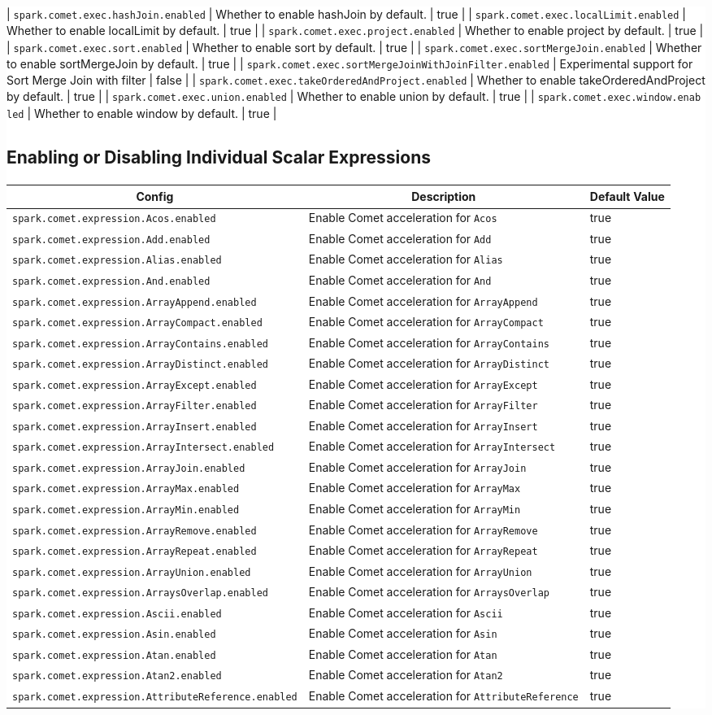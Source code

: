 | `spark.comet.exec.hashJoin.enabled` | Whether to enable hashJoin by default. | true |
| `spark.comet.exec.localLimit.enabled` | Whether to enable localLimit by default. | true |
| `spark.comet.exec.project.enabled` | Whether to enable project by default. | true |
| `spark.comet.exec.sort.enabled` | Whether to enable sort by default. | true |
| `spark.comet.exec.sortMergeJoin.enabled` | Whether to enable sortMergeJoin by default. | true |
| `spark.comet.exec.sortMergeJoinWithJoinFilter.enabled` | Experimental support for Sort Merge Join with filter | false |
| `spark.comet.exec.takeOrderedAndProject.enabled` | Whether to enable takeOrderedAndProject by default. | true |
| `spark.comet.exec.union.enabled` | Whether to enable union by default. | true |
| `spark.comet.exec.window.enabled` | Whether to enable window by default. | true |


## Enabling or Disabling Individual Scalar Expressions



| Config | Description | Default Value |
|--------|-------------|---------------|
| `spark.comet.expression.Acos.enabled` | Enable Comet acceleration for `Acos` | true |
| `spark.comet.expression.Add.enabled` | Enable Comet acceleration for `Add` | true |
| `spark.comet.expression.Alias.enabled` | Enable Comet acceleration for `Alias` | true |
| `spark.comet.expression.And.enabled` | Enable Comet acceleration for `And` | true |
| `spark.comet.expression.ArrayAppend.enabled` | Enable Comet acceleration for `ArrayAppend` | true |
| `spark.comet.expression.ArrayCompact.enabled` | Enable Comet acceleration for `ArrayCompact` | true |
| `spark.comet.expression.ArrayContains.enabled` | Enable Comet acceleration for `ArrayContains` | true |
| `spark.comet.expression.ArrayDistinct.enabled` | Enable Comet acceleration for `ArrayDistinct` | true |
| `spark.comet.expression.ArrayExcept.enabled` | Enable Comet acceleration for `ArrayExcept` | true |
| `spark.comet.expression.ArrayFilter.enabled` | Enable Comet acceleration for `ArrayFilter` | true |
| `spark.comet.expression.ArrayInsert.enabled` | Enable Comet acceleration for `ArrayInsert` | true |
| `spark.comet.expression.ArrayIntersect.enabled` | Enable Comet acceleration for `ArrayIntersect` | true |
| `spark.comet.expression.ArrayJoin.enabled` | Enable Comet acceleration for `ArrayJoin` | true |
| `spark.comet.expression.ArrayMax.enabled` | Enable Comet acceleration for `ArrayMax` | true |
| `spark.comet.expression.ArrayMin.enabled` | Enable Comet acceleration for `ArrayMin` | true |
| `spark.comet.expression.ArrayRemove.enabled` | Enable Comet acceleration for `ArrayRemove` | true |
| `spark.comet.expression.ArrayRepeat.enabled` | Enable Comet acceleration for `ArrayRepeat` | true |
| `spark.comet.expression.ArrayUnion.enabled` | Enable Comet acceleration for `ArrayUnion` | true |
| `spark.comet.expression.ArraysOverlap.enabled` | Enable Comet acceleration for `ArraysOverlap` | true |
| `spark.comet.expression.Ascii.enabled` | Enable Comet acceleration for `Ascii` | true |
| `spark.comet.expression.Asin.enabled` | Enable Comet acceleration for `Asin` | true |
| `spark.comet.expression.Atan.enabled` | Enable Comet acceleration for `Atan` | true |
| `spark.comet.expression.Atan2.enabled` | Enable Comet acceleration for `Atan2` | true |
| `spark.comet.expression.AttributeReference.enabled` | Enable Comet acceleration for `AttributeReference` | true |